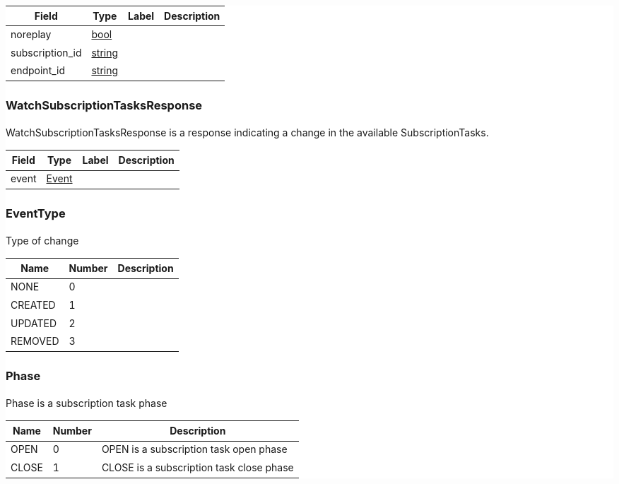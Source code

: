 
| Field | Type | Label | Description |
| ----- | ---- | ----- | ----------- |
| noreplay | [bool](#bool) |  |  |
| subscription_id | [string](#string) |  |  |
| endpoint_id | [string](#string) |  |  |






<a name="onos.e2sub.task.WatchSubscriptionTasksResponse"></a>

### WatchSubscriptionTasksResponse
WatchSubscriptionTasksResponse is a response indicating a change in the available SubscriptionTasks.


| Field | Type | Label | Description |
| ----- | ---- | ----- | ----------- |
| event | [Event](#onos.e2sub.task.Event) |  |  |





 


<a name="onos.e2sub.task.EventType"></a>

### EventType
Type of change

| Name | Number | Description |
| ---- | ------ | ----------- |
| NONE | 0 |  |
| CREATED | 1 |  |
| UPDATED | 2 |  |
| REMOVED | 3 |  |



<a name="onos.e2sub.task.Phase"></a>

### Phase
Phase is a subscription task phase

| Name | Number | Description |
| ---- | ------ | ----------- |
| OPEN | 0 | OPEN is a subscription task open phase |
| CLOSE | 1 | CLOSE is a subscription task close phase |
